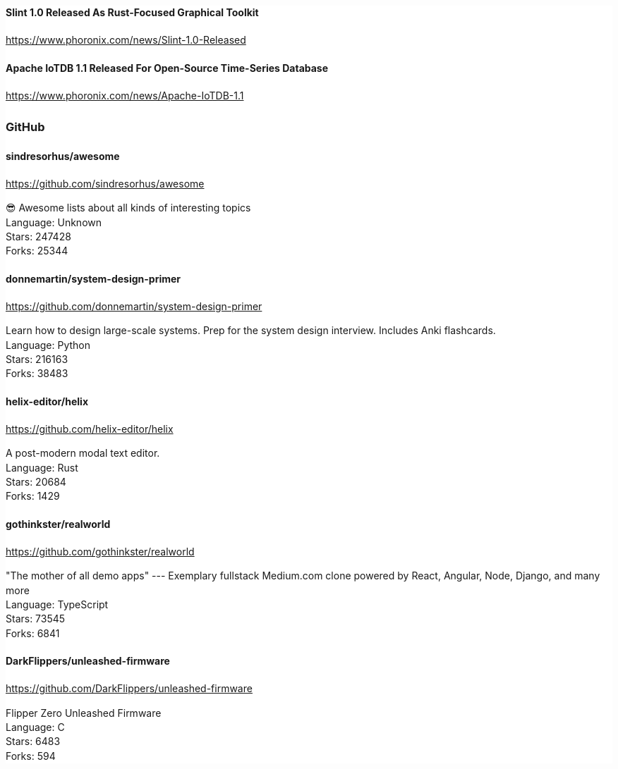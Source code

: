 #### Slint 1.0 Released As Rust-Focused Graphical Toolkit

https://www.phoronix.com/news/Slint-1.0-Released

#### Apache IoTDB 1.1 Released For Open-Source Time-Series Database

https://www.phoronix.com/news/Apache-IoTDB-1.1

### GitHub

#### sindresorhus/awesome

https://github.com/sindresorhus/awesome

😎 Awesome lists about all kinds of interesting topics\
Language: Unknown\
Stars: 247428\
Forks: 25344

#### donnemartin/system-design-primer

https://github.com/donnemartin/system-design-primer

Learn how to design large-scale systems. Prep for the system design
interview. Includes Anki flashcards.\
Language: Python\
Stars: 216163\
Forks: 38483

#### helix-editor/helix

https://github.com/helix-editor/helix

A post-modern modal text editor.\
Language: Rust\
Stars: 20684\
Forks: 1429

#### gothinkster/realworld

https://github.com/gothinkster/realworld

\"The mother of all demo apps\" --- Exemplary fullstack Medium.com clone
powered by React, Angular, Node, Django, and many more\
Language: TypeScript\
Stars: 73545\
Forks: 6841

#### DarkFlippers/unleashed-firmware

https://github.com/DarkFlippers/unleashed-firmware

Flipper Zero Unleashed Firmware\
Language: C\
Stars: 6483\
Forks: 594
